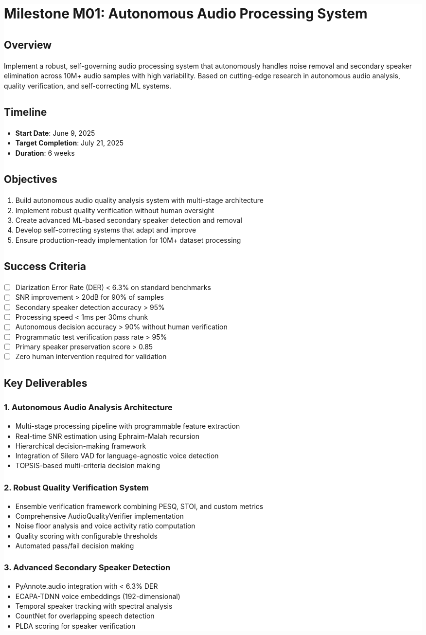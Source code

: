 # Milestone M01: Autonomous Audio Processing System

## Overview
Implement a robust, self-governing audio processing system that autonomously handles noise removal and secondary speaker elimination across 10M+ audio samples with high variability. Based on cutting-edge research in autonomous audio analysis, quality verification, and self-correcting ML systems.

## Timeline
- **Start Date**: June 9, 2025
- **Target Completion**: July 21, 2025
- **Duration**: 6 weeks

## Objectives
1. Build autonomous audio quality analysis system with multi-stage architecture
2. Implement robust quality verification without human oversight
3. Create advanced ML-based secondary speaker detection and removal
4. Develop self-correcting systems that adapt and improve
5. Ensure production-ready implementation for 10M+ dataset processing

## Success Criteria
- [ ] Diarization Error Rate (DER) < 6.3% on standard benchmarks
- [ ] SNR improvement > 20dB for 90% of samples
- [ ] Secondary speaker detection accuracy > 95%
- [ ] Processing speed < 1ms per 30ms chunk
- [ ] Autonomous decision accuracy > 90% without human verification
- [ ] Programmatic test verification pass rate > 95%
- [ ] Primary speaker preservation score > 0.85
- [ ] Zero human intervention required for validation

## Key Deliverables

### 1. **Autonomous Audio Analysis Architecture**
- Multi-stage processing pipeline with programmable feature extraction
- Real-time SNR estimation using Ephraim-Malah recursion
- Hierarchical decision-making framework
- Integration of Silero VAD for language-agnostic voice detection
- TOPSIS-based multi-criteria decision making

### 2. **Robust Quality Verification System**
- Ensemble verification framework combining PESQ, STOI, and custom metrics
- Comprehensive AudioQualityVerifier implementation
- Noise floor analysis and voice activity ratio computation
- Quality scoring with configurable thresholds
- Automated pass/fail decision making

### 3. **Advanced Secondary Speaker Detection**
- PyAnnote.audio integration with < 6.3% DER
- ECAPA-TDNN voice embeddings (192-dimensional)
- Temporal speaker tracking with spectral analysis
- CountNet for overlapping speech detection
- PLDA scoring for speaker verification
